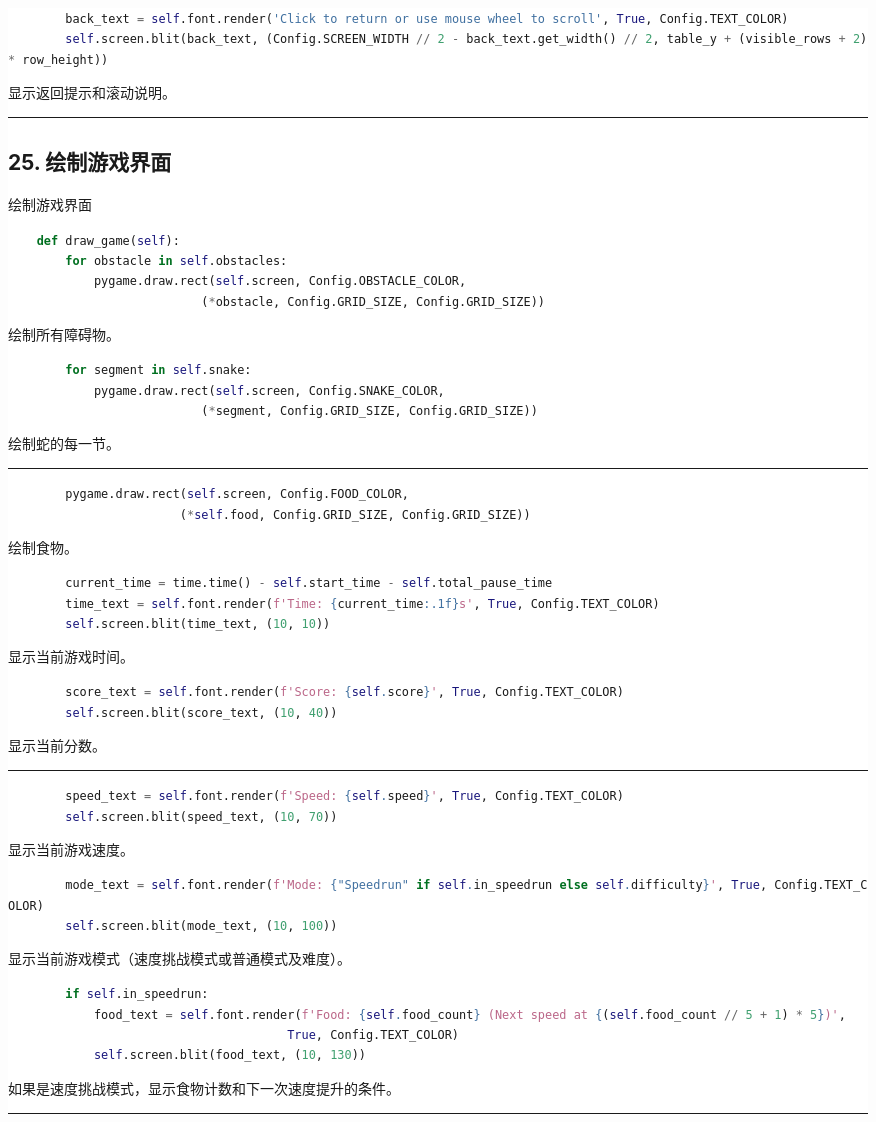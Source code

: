 
```Python
        back_text = self.font.render('Click to return or use mouse wheel to scroll', True, Config.TEXT_COLOR)
        self.screen.blit(back_text, (Config.SCREEN_WIDTH // 2 - back_text.get_width() // 2, table_y + (visible_rows + 2) * row_height))
```
显示返回提示和滚动说明。

---

## 25. 绘制游戏界面
绘制游戏界面
```Python
    def draw_game(self):
        for obstacle in self.obstacles:
            pygame.draw.rect(self.screen, Config.OBSTACLE_COLOR, 
                           (*obstacle, Config.GRID_SIZE, Config.GRID_SIZE))
```
绘制所有障碍物。
```Python
        for segment in self.snake:
            pygame.draw.rect(self.screen, Config.SNAKE_COLOR, 
                           (*segment, Config.GRID_SIZE, Config.GRID_SIZE))
```
绘制蛇的每一节。

---

```Python
        pygame.draw.rect(self.screen, Config.FOOD_COLOR, 
                        (*self.food, Config.GRID_SIZE, Config.GRID_SIZE))
```
绘制食物。
```Python
        current_time = time.time() - self.start_time - self.total_pause_time
        time_text = self.font.render(f'Time: {current_time:.1f}s', True, Config.TEXT_COLOR)
        self.screen.blit(time_text, (10, 10))
```
显示当前游戏时间。
```Python
        score_text = self.font.render(f'Score: {self.score}', True, Config.TEXT_COLOR)
        self.screen.blit(score_text, (10, 40))
```
显示当前分数。

---

```Python
        speed_text = self.font.render(f'Speed: {self.speed}', True, Config.TEXT_COLOR)
        self.screen.blit(speed_text, (10, 70))
```
显示当前游戏速度。
```Python
        mode_text = self.font.render(f'Mode: {"Speedrun" if self.in_speedrun else self.difficulty}', True, Config.TEXT_COLOR)
        self.screen.blit(mode_text, (10, 100))
```
显示当前游戏模式（速度挑战模式或普通模式及难度）。
```Python
        if self.in_speedrun:
            food_text = self.font.render(f'Food: {self.food_count} (Next speed at {(self.food_count // 5 + 1) * 5})', 
                                       True, Config.TEXT_COLOR)
            self.screen.blit(food_text, (10, 130))
```
如果是速度挑战模式，显示食物计数和下一次速度提升的条件。

---